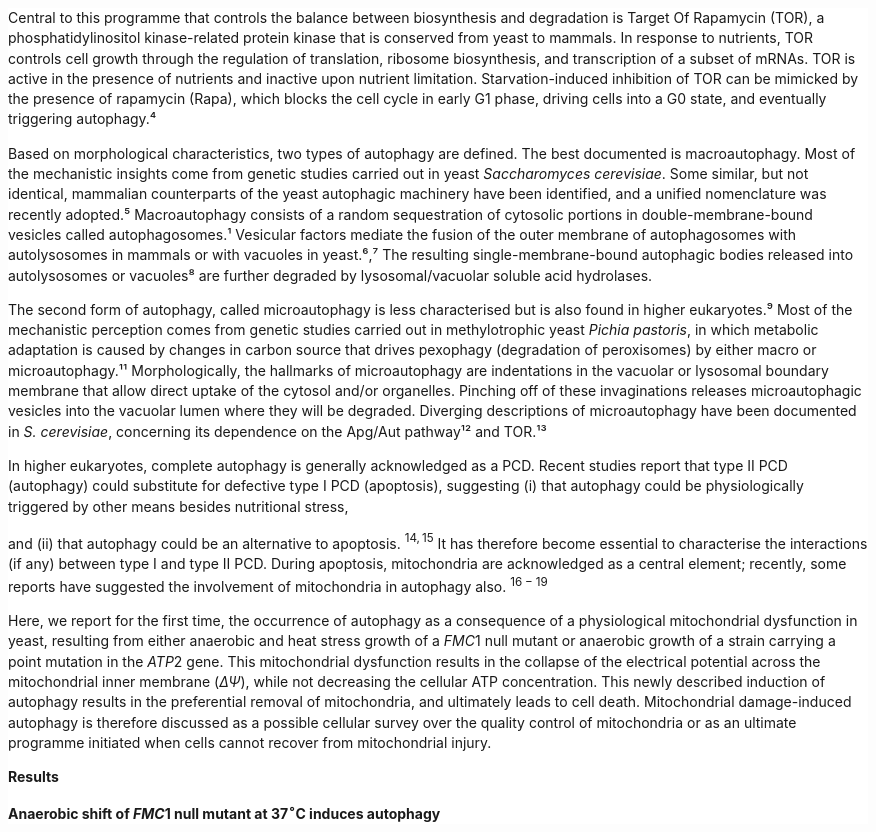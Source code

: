 Central to this programme that controls the balance between biosynthesis and degradation is Target Of Rapamycin (TOR), a phosphatidylinositol kinase-related protein kinase that is conserved from yeast to mammals. In response to nutrients, TOR controls cell growth through the regulation of translation, ribosome biosynthesis, and transcription of a subset of mRNAs. TOR is active in the presence of nutrients and inactive upon nutrient limitation. Starvation-induced inhibition of TOR can be mimicked by the presence of rapamycin (Rapa), which blocks the cell cycle in early G1 phase, driving cells into a G0 state, and eventually triggering autophagy.⁴

Based on morphological characteristics, two types of autophagy are defined. The best documented is macroautophagy. Most of the mechanistic insights come from genetic studies carried out in yeast *Saccharomyces cerevisiae*. Some similar, but not identical, mammalian counterparts of the yeast autophagic machinery have been identified, and a unified nomenclature was recently adopted.⁵ Macroautophagy consists of a random sequestration of cytosolic portions in double-membrane-bound vesicles called autophagosomes.¹ Vesicular factors mediate the fusion of the outer membrane of autophagosomes with autolysosomes in mammals or with vacuoles in yeast.⁶,⁷ The resulting single-membrane-bound autophagic bodies released into autolysosomes or vacuoles⁸ are further degraded by lysosomal/vacuolar soluble acid hydrolases.

The second form of autophagy, called microautophagy is less characterised but is also found in higher eukaryotes.⁹ Most of the mechanistic perception comes from genetic studies carried out in methylotrophic yeast *Pichia pastoris*, in which metabolic adaptation is caused by changes in carbon source that drives pexophagy (degradation of peroxisomes) by either macro or microautophagy.¹¹ Morphologically, the hallmarks of microautophagy are indentations in the vacuolar or lysosomal boundary membrane that allow direct uptake of the cytosol and/or organelles. Pinching off of these invaginations releases microautophagic vesicles into the vacuolar lumen where they will be degraded. Diverging descriptions of microautophagy have been documented in *S. cerevisiae*, concerning its dependence on the Apg/Aut pathway¹² and TOR.¹³

In higher eukaryotes, complete autophagy is generally acknowledged as a PCD. Recent studies report that type II PCD (autophagy) could substitute for defective type I PCD (apoptosis), suggesting (i) that autophagy could be physiologically triggered by other means besides nutritional stress,

and (ii) that autophagy could be an alternative to apoptosis. ${ }^{14,15}$ It has therefore become essential to characterise the interactions (if any) between type I and type II PCD. During apoptosis, mitochondria are acknowledged as a central element; recently, some reports have suggested the involvement of mitochondria in autophagy also. ${ }^{16-19}$

Here, we report for the first time, the occurrence of autophagy as a consequence of a physiological mitochondrial dysfunction in yeast, resulting from either anaerobic and heat stress growth of a $FMC1$ null mutant or anaerobic growth of a strain carrying a point mutation in the $ATP2$ gene. This mitochondrial dysfunction results in the collapse of the electrical potential across the mitochondrial inner membrane ($\Delta \Psi$), while not decreasing the cellular ATP concentration. This newly described induction of autophagy results in the preferential removal of mitochondria, and ultimately leads to cell death. Mitochondrial damage-induced autophagy is therefore discussed as a possible cellular survey over the quality control of mitochondria or as an ultimate programme initiated when cells cannot recover from mitochondrial injury.

**Results**

**Anaerobic shift of $FMC1$ null mutant at $37^{\circ} \mathrm{C}$ induces autophagy**
